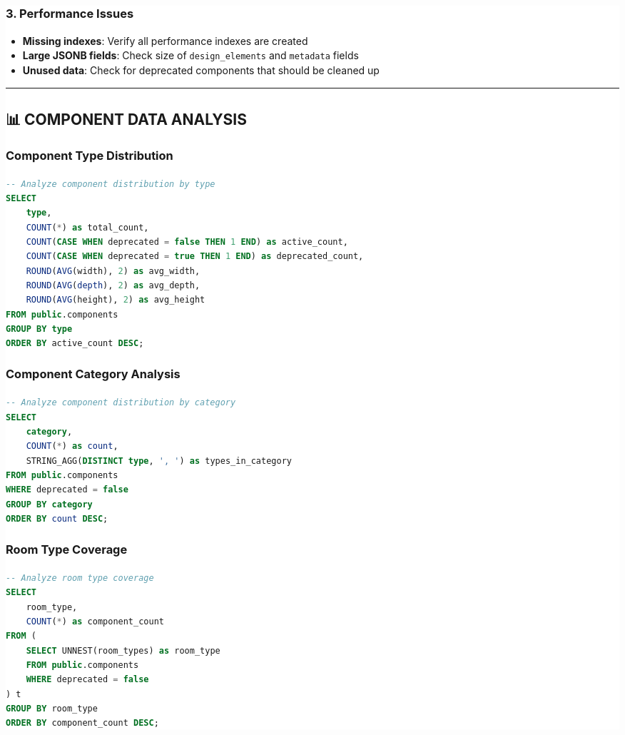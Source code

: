 ### **3. Performance Issues**
- **Missing indexes**: Verify all performance indexes are created
- **Large JSONB fields**: Check size of `design_elements` and `metadata` fields
- **Unused data**: Check for deprecated components that should be cleaned up

---

## 📊 **COMPONENT DATA ANALYSIS**

### **Component Type Distribution**
```sql
-- Analyze component distribution by type
SELECT 
    type,
    COUNT(*) as total_count,
    COUNT(CASE WHEN deprecated = false THEN 1 END) as active_count,
    COUNT(CASE WHEN deprecated = true THEN 1 END) as deprecated_count,
    ROUND(AVG(width), 2) as avg_width,
    ROUND(AVG(depth), 2) as avg_depth,
    ROUND(AVG(height), 2) as avg_height
FROM public.components 
GROUP BY type
ORDER BY active_count DESC;
```

### **Component Category Analysis**
```sql
-- Analyze component distribution by category
SELECT 
    category,
    COUNT(*) as count,
    STRING_AGG(DISTINCT type, ', ') as types_in_category
FROM public.components 
WHERE deprecated = false
GROUP BY category
ORDER BY count DESC;
```

### **Room Type Coverage**
```sql
-- Analyze room type coverage
SELECT 
    room_type,
    COUNT(*) as component_count
FROM (
    SELECT UNNEST(room_types) as room_type
    FROM public.components 
    WHERE deprecated = false
) t
GROUP BY room_type
ORDER BY component_count DESC;
```
